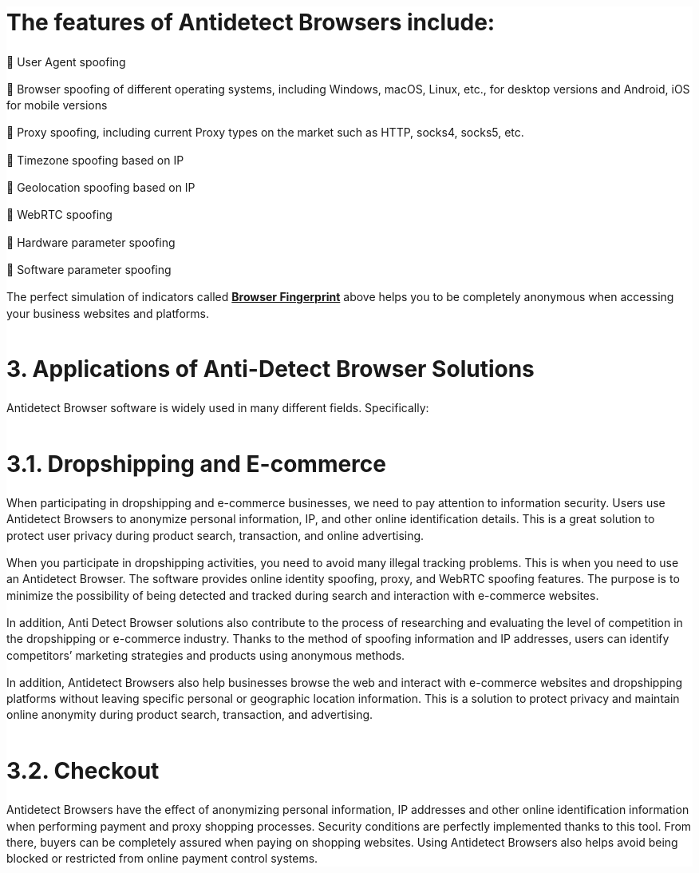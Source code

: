 # The features of Antidetect Browsers include:

🔹 User Agent spoofing

🔹 Browser spoofing of different operating systems, including Windows, macOS, Linux, etc., for desktop versions and Android, iOS for mobile versions

🔹 Proxy spoofing, including current Proxy types on the market such as HTTP, socks4, socks5, etc.

🔹 Timezone spoofing based on IP

🔹 Geolocation spoofing based on IP

🔹 WebRTC spoofing

🔹 Hardware parameter spoofing

🔹 Software parameter spoofing

The perfect simulation of indicators called  [**Browser Fingerprint**](https://gpmloginapp.com/)  above helps you to be completely anonymous when accessing your business websites and platforms.

# 3. Applications of Anti-Detect Browser Solutions

Antidetect Browser software is widely used in many different fields. Specifically:

# 3.1. Dropshipping and E-commerce

When participating in dropshipping and e-commerce businesses, we need to pay attention to information security. Users use Antidetect Browsers to anonymize personal information, IP, and other online identification details. This is a great solution to protect user privacy during product search, transaction, and online advertising.

When you participate in dropshipping activities, you need to avoid many illegal tracking problems. This is when you need to use an Antidetect Browser. The software provides online identity spoofing, proxy, and WebRTC spoofing features. The purpose is to minimize the possibility of being detected and tracked during search and interaction with e-commerce websites.

In addition, Anti Detect Browser solutions also contribute to the process of researching and evaluating the level of competition in the dropshipping or e-commerce industry. Thanks to the method of spoofing information and IP addresses, users can identify competitors’ marketing strategies and products using anonymous methods.

In addition, Antidetect Browsers also help businesses browse the web and interact with e-commerce websites and dropshipping platforms without leaving specific personal or geographic location information. This is a solution to protect privacy and maintain online anonymity during product search, transaction, and advertising.

# 3.2. Checkout

Antidetect Browsers have the effect of anonymizing personal information, IP addresses and other online identification information when performing payment and proxy shopping processes. Security conditions are perfectly implemented thanks to this tool. From there, buyers can be completely assured when paying on shopping websites. Using Antidetect Browsers also helps avoid being blocked or restricted from online payment control systems.
